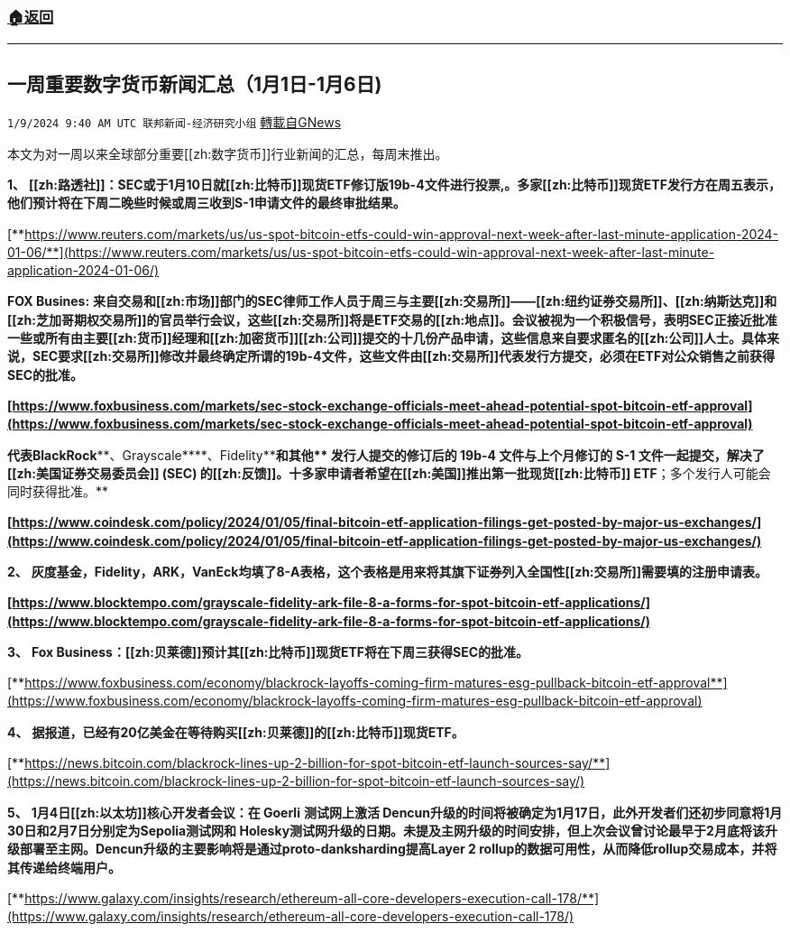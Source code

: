 ###  [:house:返回](README.md)
---


## 一周重要数字货币新闻汇总（1月1日-1月6日)
`1/9/2024 9:40 AM UTC 联邦新闻-经济研究小组` [轉載自GNews](https://gnews.org/articles/2193046)

本文为对一周以来全球部分重要[[zh:数字货币]]行业新闻的汇总，每周末推出。         

**1、** **[[zh:路透社]]：SEC****或于1****月10****日就[[zh:比特币]]现货ETF****修订版19b-4****文件进行投票,****。多家[[zh:比特币]]现货ETF****发行方在周五表示，他们预计将在下周二晚些时候或周三收到S-1****申请文件的最终审批结果。**              

[**https://www.reuters.com/markets/us/us-spot-bitcoin-etfs-could-win-approval-next-week-after-last-minute-application-2024-01-06/**](https://www.reuters.com/markets/us/us-spot-bitcoin-etfs-could-win-approval-next-week-after-last-minute-application-2024-01-06/)

**FOX Busines:** **来自交易和[[zh:市场]]部门的SEC****律师工作人员于周三与主要[[zh:交易所]]——****[[zh:纽约证券交易所]]、[[zh:纳斯达克]]和[[zh:芝加哥期权交易所]]的官员举行会议，这些[[zh:交易所]]将是ETF****交易的[[zh:地点]]。会议被视为一个积极信号，表明SEC****正接近批准一些或所有由主要[[zh:货币]]经理和[[zh:加密货币]][[zh:公司]]提交的十几份产品申请，这些信息来自要求匿名的[[zh:公司]]人士。具体来说，SEC****要求[[zh:交易所]]修改并最终确定所谓的19b-4****文件，这些文件由[[zh:交易所]]代表发行方提交，必须在ETF****对公众销售之前获得SEC****的批准。**

**[https://www.foxbusiness.com/markets/sec-stock-exchange-officials-meet-ahead-potential-spot-bitcoin-etf-approval](https://www.foxbusiness.com/markets/sec-stock-exchange-officials-meet-ahead-potential-spot-bitcoin-etf-approval)**

**代表BlackRock****、Grayscale****、Fidelity****和其他** **发行人提交的修订后的 19b-4** **文件与上个月修订的 S-1** **文件一起提交，解决了[[zh:美国证券交易委员会]] (SEC)** **的[[zh:反馈]]。十多家申请者希望在[[zh:美国]]推出第一批现货[[zh:比特币]] ETF****；多个发行人可能会同时获得批准。**

**[https://www.coindesk.com/policy/2024/01/05/final-bitcoin-etf-application-filings-get-posted-by-major-us-exchanges/](https://www.coindesk.com/policy/2024/01/05/final-bitcoin-etf-application-filings-get-posted-by-major-us-exchanges/)**

**2、** **灰度基金，Fidelity，ARK，VanEck****均填了8-A****表格，这个表格是用来将其旗下证券列入全国性[[zh:交易所]]需要填的注册申请表。**            

**[https://www.blocktempo.com/grayscale-fidelity-ark-file-8-a-forms-for-spot-bitcoin-etf-applications/](https://www.blocktempo.com/grayscale-fidelity-ark-file-8-a-forms-for-spot-bitcoin-etf-applications/)**

**3、** **Fox Business：[[zh:贝莱德]]预计其[[zh:比特币]]现货ETF****将在下周三获得SEC****的批准。**

[**https://www.foxbusiness.com/economy/blackrock-layoffs-coming-firm-matures-esg-pullback-bitcoin-etf-approval**](https://www.foxbusiness.com/economy/blackrock-layoffs-coming-firm-matures-esg-pullback-bitcoin-etf-approval)

**4、** **据报道，已经有20****亿美金在等待购买[[zh:贝莱德]]的[[zh:比特币]]现货ETF****。**

[**https://news.bitcoin.com/blackrock-lines-up-2-billion-for-spot-bitcoin-etf-launch-sources-say/**](https://news.bitcoin.com/blackrock-lines-up-2-billion-for-spot-bitcoin-etf-launch-sources-say/)

**5、** **1****月4****日[[zh:以太坊]]核心开发者会议：在 Goerli** **测试网上激活 Dencun****升级的时间将被确定为1****月17****日，此外开发者们还初步同意将1****月30****日和2****月7****日分别定为Sepolia****测试网和 Holesky****测试网升级的日期。未提及主网升级的时间安排，但上次会议曾讨论最早于2****月底将该升级部署至主网。Dencun****升级的主要影响将是通过proto-danksharding****提高Layer 2 rollup****的数据可用性，从而降低rollup****交易成本，并将其传递给终端用户。**

[**https://www.galaxy.com/insights/research/ethereum-all-core-developers-execution-call-178/**](https://www.galaxy.com/insights/research/ethereum-all-core-developers-execution-call-178/)
